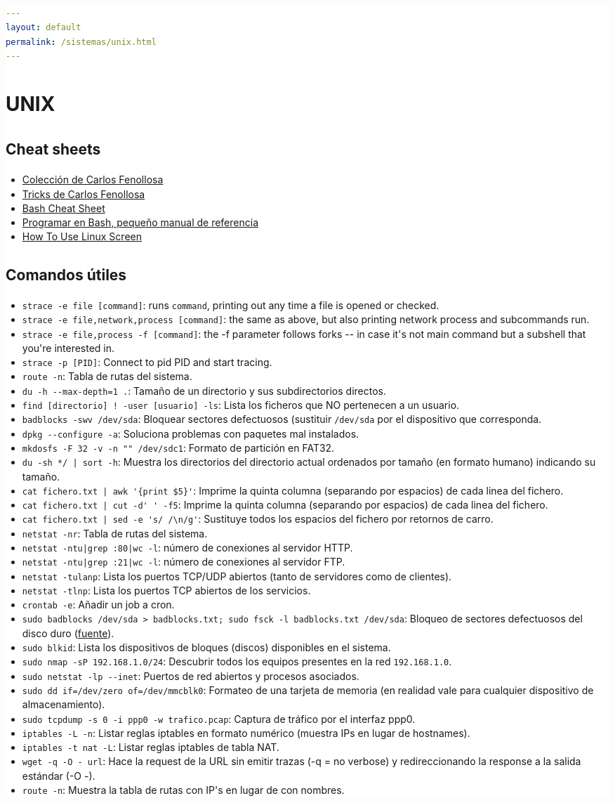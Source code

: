```yaml
---
layout: default
permalink: /sistemas/unix.html
---
```


# UNIX

## Cheat sheets

*  [Colección de Carlos Fenollosa](http://mmb.pcb.ub.es/~carlesfe/#unix)
*  [Tricks de Carlos Fenollosa](http://cfenollosa.com/misc/tricks.txt)
*  [Bash Cheat Sheet](http://www.johnstowers.co.nz/blog/pages/bash-cheat-sheet.html)
*  [Programar en Bash, pequeño manual de referencia](http://www.linuxhispano.net/2010/06/08/bash-manual-referencia-cheat-sheet-mini/)
*  [How To Use Linux Screen](http://www.rackaid.com/blog/linux-screen-tutorial-and-how-to/)

## Comandos útiles

*  `strace -e file [command]`: runs `command`, printing out any time a file is opened or checked.
*  `strace -e file,network,process [command]`: the same as above, but also printing network process and subcommands run.
*  `strace -e file,process -f [command]`: the -f parameter follows forks -- in case it's not main command but a subshell that you're interested in.
*  `strace -p [PID]`: Connect to pid PID and start tracing.
*  `route -n`: Tabla de rutas del sistema.
*  `du -h --max-depth=1 .`: Tamaño de un directorio y sus subdirectorios directos.
*  `find [directorio] ! -user [usuario] -ls`: Lista los ficheros que NO pertenecen a un usuario.
*  `badblocks -swv /dev/sda`: Bloquear sectores defectuosos (sustituir `/dev/sda` por el dispositivo que corresponda.
*  `dpkg --configure -a`: Soluciona problemas con paquetes mal instalados.
*  `mkdosfs -F 32 -v -n "" /dev/sdc1`: Formato de partición en FAT32.
*  `du -sh */ | sort -h`: Muestra los directorios del directorio actual ordenados por tamaño (en formato humano) indicando su tamaño.
*  `cat fichero.txt | awk '{print $5}'`: Imprime la quinta columna (separando por espacios) de cada linea del fichero.
*  `cat fichero.txt | cut -d' ' -f5`: Imprime la quinta columna (separando por espacios) de cada linea del fichero.
*  `cat fichero.txt | sed -e 's/ /\n/g'`: Sustituye todos los espacios del fichero por retornos de carro.
*  `netstat -nr`: Tabla de rutas del sistema.
*  `netstat -ntu|grep :80|wc -l`: número de conexiones al servidor HTTP.
*  `netstat -ntu|grep :21|wc -l`: número de conexiones al servidor FTP.
*  `netstat -tulanp`: Lista los puertos TCP/UDP abiertos (tanto de servidores como de clientes).
*  `netstat -tlnp`: Lista los puertos TCP abiertos de los servicios.
*  `crontab -e`: Añadir un job a cron.
*  `sudo badblocks /dev/sda > badblocks.txt; sudo fsck -l badblocks.txt /dev/sda`: Bloqueo de sectores defectuosos del disco duro ([fuente](http://tech.chandrahasa.com/2013/06/09/how-to-check-your-hard-disk-for-bad-blocks-in-ubuntu/)).
*  `sudo blkid`: Lista los dispositivos de bloques (discos) disponibles en el sistema.
*  `sudo nmap -sP 192.168.1.0/24`: Descubrir todos los equipos presentes en la red `192.168.1.0`.
*  `sudo netstat -lp --inet`: Puertos de red abiertos y procesos asociados.
*  `sudo dd if=/dev/zero of=/dev/mmcblk0`: Formateo de una tarjeta de memoria (en realidad vale para cualquier dispositivo de almacenamiento).
*  `sudo tcpdump -s 0 -i ppp0 -w trafico.pcap`: Captura de tráfico por el interfaz ppp0.
*  `iptables -L -n`: Listar reglas iptables en formato numérico (muestra IPs en lugar de hostnames).
*  `iptables -t nat -L`: Listar reglas iptables de tabla NAT.
*  `wget -q -O - url`: Hace la request de la URL sin emitir trazas (-q = no verbose) y redireccionando la response a la salida estándar (-O -).
*  `route -n`: Muestra la tabla de rutas con IP's en lugar de con nombres.